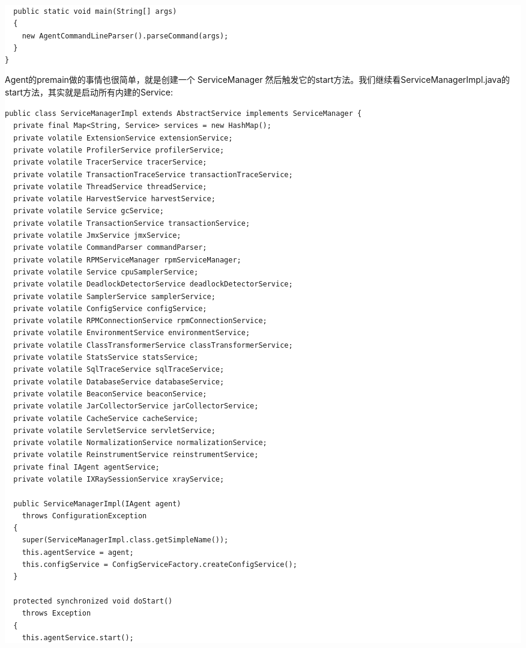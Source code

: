 	  public static void main(String[] args)
	  {
	    new AgentCommandLineParser().parseCommand(args);
	  }
	}

Agent的premain做的事情也很简单，就是创建一个	ServiceManager 然后触发它的start方法。我们继续看ServiceManagerImpl.java的start方法，其实就是启动所有内建的Service:


	public class ServiceManagerImpl extends AbstractService implements ServiceManager {
	  private final Map<String, Service> services = new HashMap();
	  private volatile ExtensionService extensionService;
	  private volatile ProfilerService profilerService;
	  private volatile TracerService tracerService;
	  private volatile TransactionTraceService transactionTraceService;
	  private volatile ThreadService threadService;
	  private volatile HarvestService harvestService;
	  private volatile Service gcService;
	  private volatile TransactionService transactionService;
	  private volatile JmxService jmxService;
	  private volatile CommandParser commandParser;
	  private volatile RPMServiceManager rpmServiceManager;
	  private volatile Service cpuSamplerService;
	  private volatile DeadlockDetectorService deadlockDetectorService;
	  private volatile SamplerService samplerService;
	  private volatile ConfigService configService;
	  private volatile RPMConnectionService rpmConnectionService;
	  private volatile EnvironmentService environmentService;
	  private volatile ClassTransformerService classTransformerService;
	  private volatile StatsService statsService;
	  private volatile SqlTraceService sqlTraceService;
	  private volatile DatabaseService databaseService;
	  private volatile BeaconService beaconService;
	  private volatile JarCollectorService jarCollectorService;
	  private volatile CacheService cacheService;
	  private volatile ServletService servletService;
	  private volatile NormalizationService normalizationService;
	  private volatile ReinstrumentService reinstrumentService;
	  private final IAgent agentService;
	  private volatile IXRaySessionService xrayService;
	  
	  public ServiceManagerImpl(IAgent agent)
	    throws ConfigurationException
	  {
	    super(ServiceManagerImpl.class.getSimpleName());
	    this.agentService = agent;
	    this.configService = ConfigServiceFactory.createConfigService();
	  }
	  
	  protected synchronized void doStart()
	    throws Exception
	  {
	    this.agentService.start();
	    